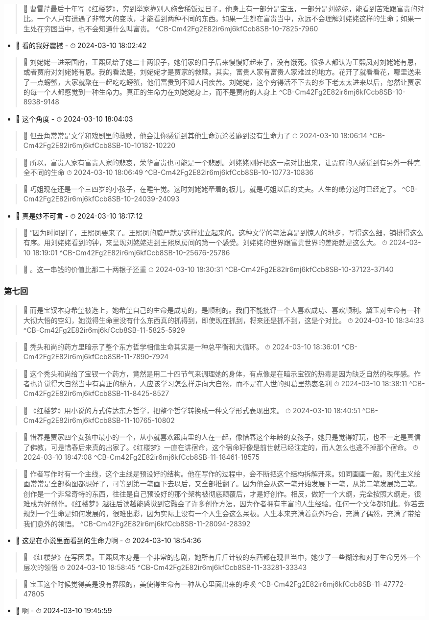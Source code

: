 > 📌  曹雪芹最后十年写《红楼梦》，穷到举家靠别人施舍稀饭过日子。他身上有一部分是宝玉，一部分是刘姥姥，能看到苦难跟富贵的对比。一个人只有遭遇了非常大的变故，才能看到两种不同的东西。如果一生都在富贵当中，永远不会理解刘姥姥这样的生命；如果一生处在穷困当中，也不会知道什么叫富贵。 ^CB-Cm42Fg2E82ir6mj6kfCcb8SB-10-7825-7960
- 💭 看的我好震撼  - ⏱ 2024-03-10 18:02:42 

> 📌  刘姥姥一进荣国府，王熙凤给了她二十两银子，她们家的日子后来慢慢好起来了，没有饿死。很多人都认为王熙凤对刘姥姥有恩，或者贾府对刘姥姥有恩。我的看法是，刘姥姥才是贾家的救赎。其实，富贵人家有富贵人家难过的地方。花开了就看看花，哪里送来了一点螃蟹，大家就聚在一起吃吃螃蟹，他们富贵到不知人间疾苦。刘姥姥，这个穷得活不下去的乡下老太太进来以后，忽然让贾家的每一个人都感觉到一种生命力。真正的生命力在刘姥姥身上，而不是贾府的人身上 ^CB-Cm42Fg2E82ir6mj6kfCcb8SB-10-8938-9148
- 💭 这个角度 - ⏱ 2024-03-10 18:04:03 

> 📌 但丑角常常是文学和戏剧里的救赎，他会让你感觉到其他生命沉沦萎靡到没有生命力了 
> ⏱ 2024-03-10 18:06:14 ^CB-Cm42Fg2E82ir6mj6kfCcb8SB-10-10182-10220

> 📌 所以，富贵人家有富贵人家的悲哀，荣华富贵也可能是一个悲剧。刘姥姥刚好把这一点对比出来，让贾府的人感觉到有另外一种完全不同的生命 
> ⏱ 2024-03-10 18:06:49 ^CB-Cm42Fg2E82ir6mj6kfCcb8SB-10-10773-10836

> 📌  巧姐现在还是一个三四岁的小孩子，在睡午觉。这时刘姥姥牵着的板儿，就是巧姐以后的丈夫。人生的缘分这时已经定了。 ^CB-Cm42Fg2E82ir6mj6kfCcb8SB-10-24039-24093
- 💭 真是妙不可言 - ⏱ 2024-03-10 18:17:12 

> 📌 ”因为时间到了，王熙凤要来了。王熙凤的威严就是这样建立起来的。这种文学的笔法真是到惊人的地步，写得这么细，铺排得这么有序。用刘姥姥看到的钟，来呈现刘姥姥进到王熙凤房间的第一个感受。刘姥姥的世界跟富贵世界的差距就是这么大。 
> ⏱ 2024-03-10 18:19:01 ^CB-Cm42Fg2E82ir6mj6kfCcb8SB-10-25676-25786

> 📌 。这一串钱的价值比那二十两银子还重 
> ⏱ 2024-03-10 18:30:31 ^CB-Cm42Fg2E82ir6mj6kfCcb8SB-10-37123-37140

### 第七回

> 📌 而是宝钗本身希望被选上，她希望自己的生命是成功的，是顺利的。我们不能批评一个人喜欢成功、喜欢顺利。黛玉对生命有一种大彻大悟的空幻，她觉得生命里没有什么东西真的抓得到，即使现在抓到，将来还是抓不到，这是个对比。 
> ⏱ 2024-03-10 18:34:33 ^CB-Cm42Fg2E82ir6mj6kfCcb8SB-11-5825-5929

> 📌 秃头和尚的药方里暗示了整个东方哲学相信生命其实是一种总平衡和大循环。 
> ⏱ 2024-03-10 18:36:01 ^CB-Cm42Fg2E82ir6mj6kfCcb8SB-11-7890-7924

> 📌 这个秃头和尚给了宝钗一个药方，竟然是用二十四节气来调理她的身体，有点像是在暗示宝钗的热毒是因为缺乏自然的秩序感。作者也许觉得大自然当中有真正的秘方，人应该学习怎么样走向大自然，而不是在人世的纠葛里热衷名利 
> ⏱ 2024-03-10 18:38:11 ^CB-Cm42Fg2E82ir6mj6kfCcb8SB-11-8425-8527

> 📌 《红楼梦》用小说的方式传达东方哲学，把整个哲学转换成一种文学形式表现出来。 
> ⏱ 2024-03-10 18:40:51 ^CB-Cm42Fg2E82ir6mj6kfCcb8SB-11-10765-10802

> 📌 惜春是贾家四个女孩中最小的一个，从小就喜欢跟庙里的人在一起，像惜春这个年龄的女孩子，她只是觉得好玩，也不一定是真信了佛教，可是惜春后来真的出家了。《红楼梦》一直在讲宿命，这个宿命好像是前世就已经注定的，而人怎么也逃不掉那个宿命。 
> ⏱ 2024-03-10 18:47:08 ^CB-Cm42Fg2E82ir6mj6kfCcb8SB-11-18461-18575

> 📌  作者写作时有一个主线，这个主线是预设好的结构。他在写作的过程中，会不断把这个结构拆解开来。如同画画一般。现代主义绘画常常是全部构图都想好了，可等到第一笔画下去以后，又全部推翻了。因为他会从这一笔开始发展下一笔，从第二笔发展第三笔。创作是一个非常奇特的东西，往往是自己预设好的那个架构被彻底颠覆后，才是好创作。相反，做好一个大纲，完全按照大纲走，很难成为好创作。《红楼梦》越往后读越能感觉到它融会了许多创作方法，因为作者拥有丰富的人生经验。任何一个文体都如此。你若去规划一个生命是如何发展的，很难出彩，因为实际上没有一个人生会这么呆板。人生本来充满着意外巧合，充满了偶然，充满了带给我们意外的领悟。 ^CB-Cm42Fg2E82ir6mj6kfCcb8SB-11-28094-28392
- 💭 这是在小说里面看到的生命力啊 - ⏱ 2024-03-10 18:54:36 

> 📌 《红楼梦》在写因果。王熙凤本身是一个非常的悲剧，她所有斤斤计较的东西都在现世当中，她少了一些糊涂和对于生命另外一个层次的领悟 
> ⏱ 2024-03-10 18:58:45 ^CB-Cm42Fg2E82ir6mj6kfCcb8SB-11-33281-33343

> 📌  宝玉这个时候觉得美是没有界限的，美使得生命有一种从心里面出来的呼唤 ^CB-Cm42Fg2E82ir6mj6kfCcb8SB-11-47772-47805
- 💭 啊 - ⏱ 2024-03-10 19:45:59 
